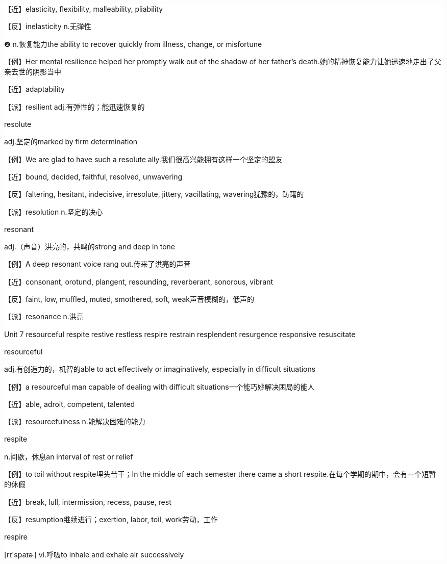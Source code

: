 【近】elasticity, flexibility, malleability, pliability

【反】inelasticity n.无弹性

❷ n.恢复能力the ability to recover quickly from illness, change, or misfortune

【例】Her mental resilience helped her promptly walk out of the shadow of her father’s death.她的精神恢复能力让她迅速地走出了父亲去世的阴影当中

【近】adaptability

【派】resilient adj.有弹性的；能迅速恢复的

resolute

adj.坚定的marked by firm determination

【例】We are glad to have such a resolute ally.我们很高兴能拥有这样一个坚定的盟友

【近】bound, decided, faithful, resolved, unwavering

【反】faltering, hesitant, indecisive, irresolute, jittery, vacillating, wavering犹豫的，踌躇的

【派】resolution n.坚定的决心

resonant

adj.（声音）洪亮的，共鸣的strong and deep in tone

【例】A deep resonant voice rang out.传来了洪亮的声音

【近】consonant, orotund, plangent, resounding, reverberant, sonorous, vibrant

【反】faint, low, muffled, muted, smothered, soft, weak声音模糊的，低声的

【派】resonance n.洪亮

Unit 7 resourceful respite restive restless respire restrain resplendent resurgence responsive resuscitate

resourceful

adj.有创造力的，机智的able to act effectively or imaginatively, especially in difficult situations

【例】a resourceful man capable of dealing with difficult situations一个能巧妙解决困局的能人

【近】able, adroit, competent, talented

【派】resourcefulness n.能解决困难的能力

respite

n.间歇，休息an interval of rest or relief

【例】to toil without respite埋头苦干；In the middle of each semester there came a short respite.在每个学期的期中，会有一个短暂的休假

【近】break, lull, intermission, recess, pause, rest

【反】resumption继续进行；exertion, labor, toil, work劳动，工作

respire

[rɪ'spaɪɚ] vi.呼吸to inhale and exhale air successively
